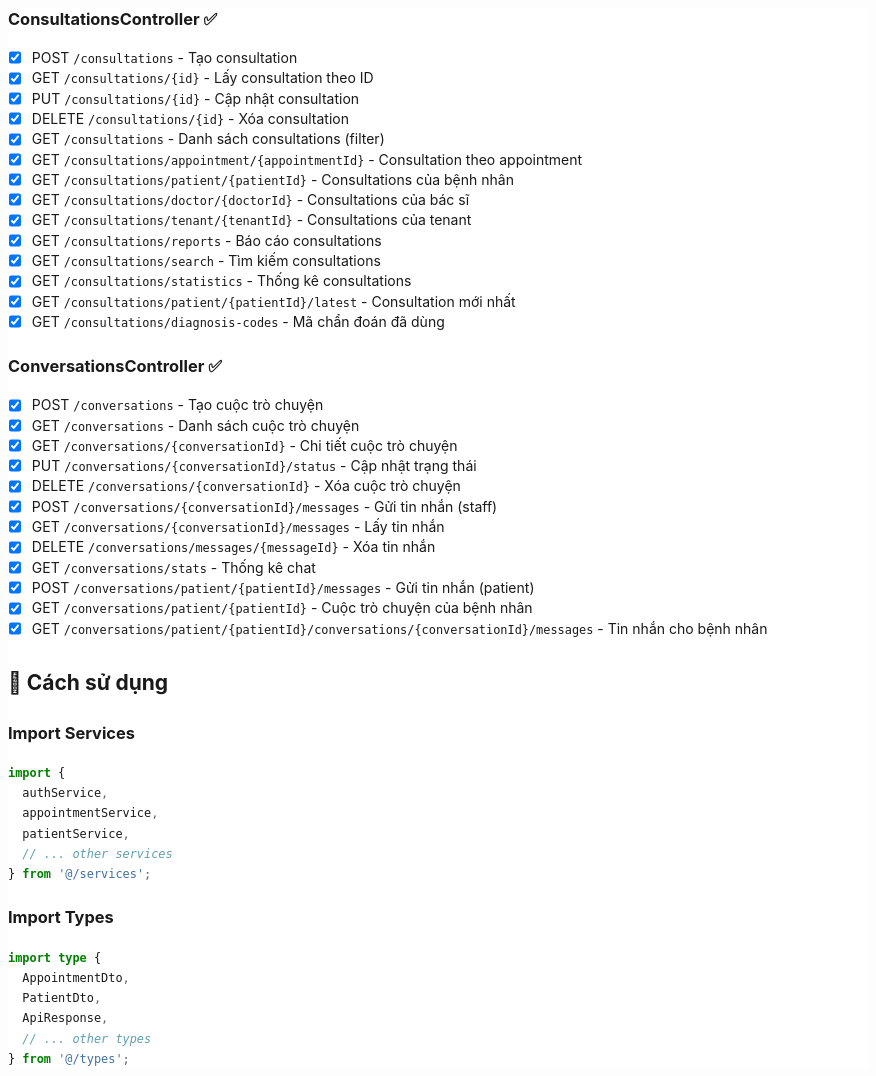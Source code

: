 ### ConsultationsController ✅
- [x] POST `/consultations` - Tạo consultation
- [x] GET `/consultations/{id}` - Lấy consultation theo ID
- [x] PUT `/consultations/{id}` - Cập nhật consultation
- [x] DELETE `/consultations/{id}` - Xóa consultation
- [x] GET `/consultations` - Danh sách consultations (filter)
- [x] GET `/consultations/appointment/{appointmentId}` - Consultation theo appointment
- [x] GET `/consultations/patient/{patientId}` - Consultations của bệnh nhân
- [x] GET `/consultations/doctor/{doctorId}` - Consultations của bác sĩ
- [x] GET `/consultations/tenant/{tenantId}` - Consultations của tenant
- [x] GET `/consultations/reports` - Báo cáo consultations
- [x] GET `/consultations/search` - Tìm kiếm consultations
- [x] GET `/consultations/statistics` - Thống kê consultations
- [x] GET `/consultations/patient/{patientId}/latest` - Consultation mới nhất
- [x] GET `/consultations/diagnosis-codes` - Mã chẩn đoán đã dùng

### ConversationsController ✅
- [x] POST `/conversations` - Tạo cuộc trò chuyện
- [x] GET `/conversations` - Danh sách cuộc trò chuyện
- [x] GET `/conversations/{conversationId}` - Chi tiết cuộc trò chuyện
- [x] PUT `/conversations/{conversationId}/status` - Cập nhật trạng thái
- [x] DELETE `/conversations/{conversationId}` - Xóa cuộc trò chuyện
- [x] POST `/conversations/{conversationId}/messages` - Gửi tin nhắn (staff)
- [x] GET `/conversations/{conversationId}/messages` - Lấy tin nhắn
- [x] DELETE `/conversations/messages/{messageId}` - Xóa tin nhắn
- [x] GET `/conversations/stats` - Thống kê chat
- [x] POST `/conversations/patient/{patientId}/messages` - Gửi tin nhắn (patient)
- [x] GET `/conversations/patient/{patientId}` - Cuộc trò chuyện của bệnh nhân
- [x] GET `/conversations/patient/{patientId}/conversations/{conversationId}/messages` - Tin nhắn cho bệnh nhân

## 🚀 Cách sử dụng

### Import Services
```typescript
import { 
  authService, 
  appointmentService, 
  patientService,
  // ... other services
} from '@/services';
```

### Import Types
```typescript
import type { 
  AppointmentDto, 
  PatientDto, 
  ApiResponse,
  // ... other types
} from '@/types';
```
